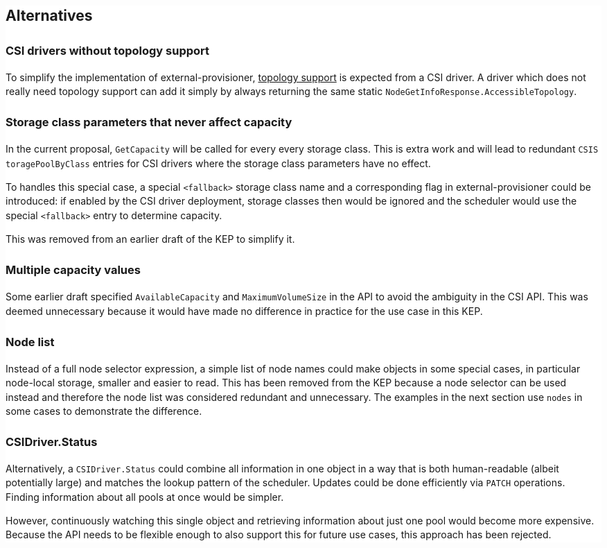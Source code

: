 
## Alternatives

### CSI drivers without topology support

To simplify the implementation of external-provisioner, [topology
support](https://kubernetes-csi.github.io/docs/topology.html) is
expected from a CSI driver. A driver which does not really need
topology support can add it simply by always returning the same static
`NodeGetInfoResponse.AccessibleTopology`.

### Storage class parameters that never affect capacity

In the current proposal, `GetCapacity` will be called for every every
storage class. This is extra work and will lead to redundant
`CSIStoragePoolByClass` entries for CSI drivers where the storage
class parameters have no effect.

To handles this special case, a special `<fallback>` storage class
name and a corresponding flag in external-provisioner could be
introduced: if enabled by the CSI driver deployment, storage classes
then would be ignored and the scheduler would use the special
`<fallback>` entry to determine capacity.

This was removed from an earlier draft of the KEP to simplify it.

### Multiple capacity values

Some earlier draft specified `AvailableCapacity` and
`MaximumVolumeSize` in the API to avoid the ambiguity in the CSI
API. This was deemed unnecessary because it would have made no
difference in practice for the use case in this KEP.

### Node list

Instead of a full node selector expression, a simple list of node
names could make objects in some special cases, in particular
node-local storage, smaller and easier to read. This has been removed
from the KEP because a node selector can be used instead and therefore
the node list was considered redundant and unnecessary. The examples
in the next section use `nodes` in some cases to demonstrate the
difference.


### CSIDriver.Status

Alternatively, a `CSIDriver.Status` could combine all information in
one object in a way that is both human-readable (albeit potentially
large) and matches the lookup pattern of the scheduler. Updates could
be done efficiently via `PATCH` operations. Finding information about
all pools at once would be simpler.

However, continuously watching this single object and retrieving
information about just one pool would become more expensive. Because
the API needs to be flexible enough to also support this for future
use cases, this approach has been rejected.
